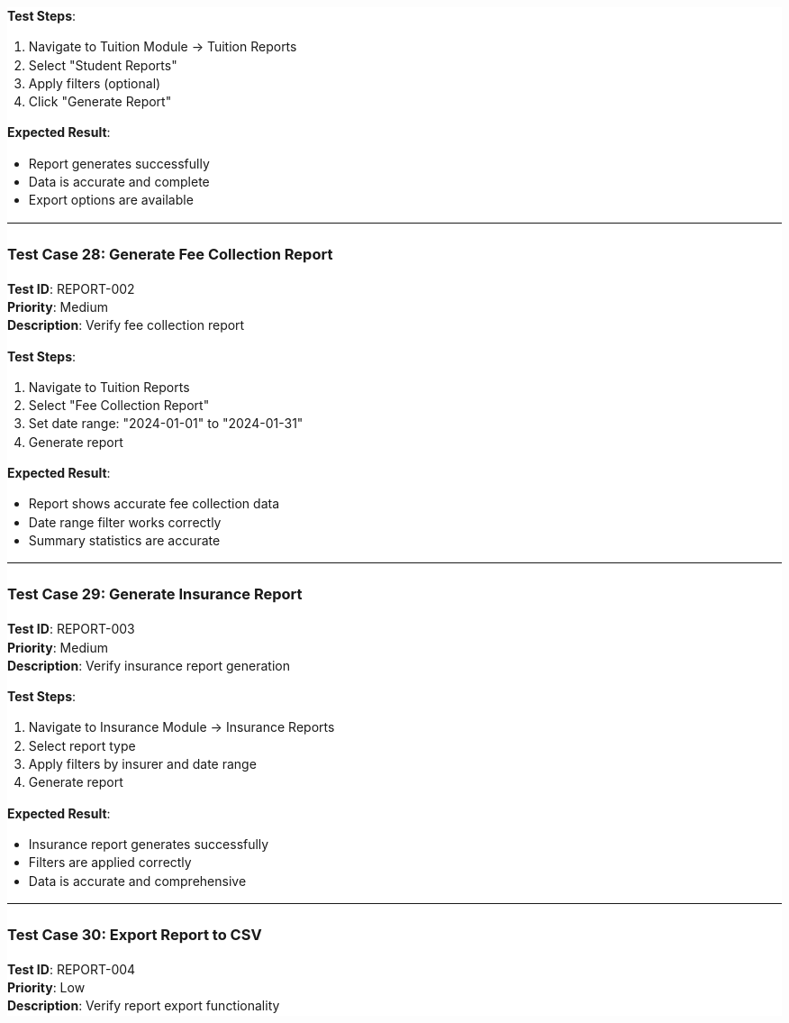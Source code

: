**Test Steps**:
1. Navigate to Tuition Module → Tuition Reports
2. Select "Student Reports"
3. Apply filters (optional)
4. Click "Generate Report"

**Expected Result**:
- Report generates successfully
- Data is accurate and complete
- Export options are available

---

### **Test Case 28: Generate Fee Collection Report**
**Test ID**: REPORT-002  
**Priority**: Medium  
**Description**: Verify fee collection report

**Test Steps**:
1. Navigate to Tuition Reports
2. Select "Fee Collection Report"
3. Set date range: "2024-01-01" to "2024-01-31"
4. Generate report

**Expected Result**:
- Report shows accurate fee collection data
- Date range filter works correctly
- Summary statistics are accurate

---

### **Test Case 29: Generate Insurance Report**
**Test ID**: REPORT-003  
**Priority**: Medium  
**Description**: Verify insurance report generation

**Test Steps**:
1. Navigate to Insurance Module → Insurance Reports
2. Select report type
3. Apply filters by insurer and date range
4. Generate report

**Expected Result**:
- Insurance report generates successfully
- Filters are applied correctly
- Data is accurate and comprehensive

---

### **Test Case 30: Export Report to CSV**
**Test ID**: REPORT-004  
**Priority**: Low  
**Description**: Verify report export functionality
